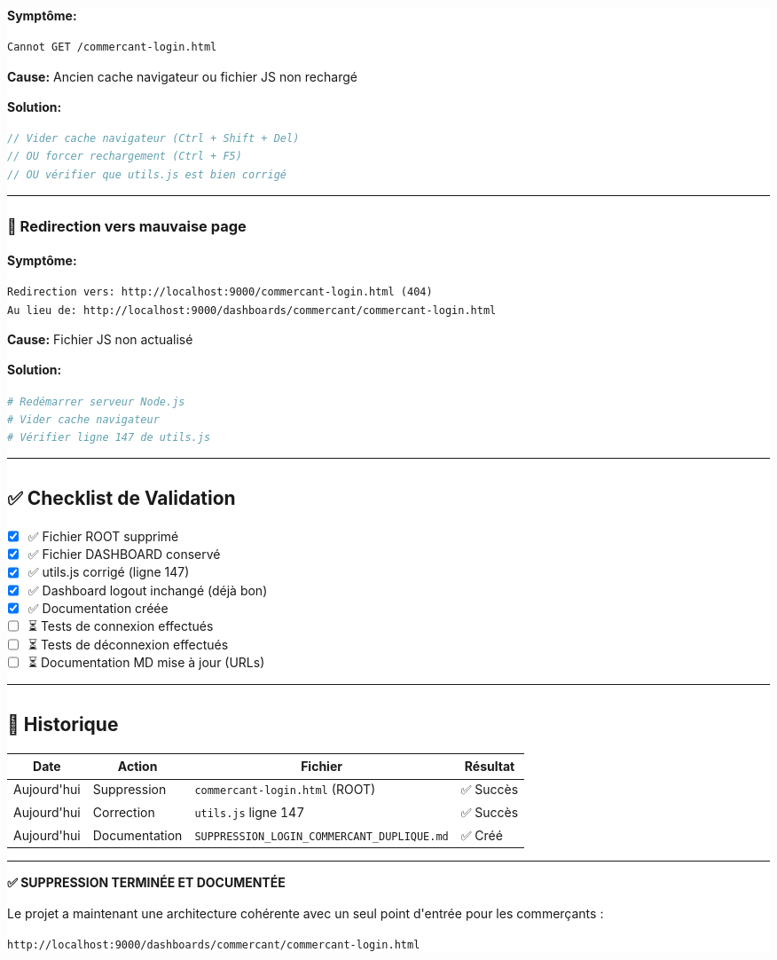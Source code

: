 **Symptôme:**
```
Cannot GET /commercant-login.html
```

**Cause:** Ancien cache navigateur ou fichier JS non rechargé

**Solution:**
```javascript
// Vider cache navigateur (Ctrl + Shift + Del)
// OU forcer rechargement (Ctrl + F5)
// OU vérifier que utils.js est bien corrigé
```

---

### 🔄 Redirection vers mauvaise page

**Symptôme:**
```
Redirection vers: http://localhost:9000/commercant-login.html (404)
Au lieu de: http://localhost:9000/dashboards/commercant/commercant-login.html
```

**Cause:** Fichier JS non actualisé

**Solution:**
```powershell
# Redémarrer serveur Node.js
# Vider cache navigateur
# Vérifier ligne 147 de utils.js
```

---

## ✅ Checklist de Validation

- [x] ✅ Fichier ROOT supprimé
- [x] ✅ Fichier DASHBOARD conservé
- [x] ✅ utils.js corrigé (ligne 147)
- [x] ✅ Dashboard logout inchangé (déjà bon)
- [x] ✅ Documentation créée
- [ ] ⏳ Tests de connexion effectués
- [ ] ⏳ Tests de déconnexion effectués
- [ ] ⏳ Documentation MD mise à jour (URLs)

---

## 📅 Historique

| Date | Action | Fichier | Résultat |
|------|--------|---------|----------|
| Aujourd'hui | Suppression | `commercant-login.html` (ROOT) | ✅ Succès |
| Aujourd'hui | Correction | `utils.js` ligne 147 | ✅ Succès |
| Aujourd'hui | Documentation | `SUPPRESSION_LOGIN_COMMERCANT_DUPLIQUE.md` | ✅ Créé |

---

**✅ SUPPRESSION TERMINÉE ET DOCUMENTÉE**

Le projet a maintenant une architecture cohérente avec un seul point d'entrée pour les commerçants :
```
http://localhost:9000/dashboards/commercant/commercant-login.html
```
